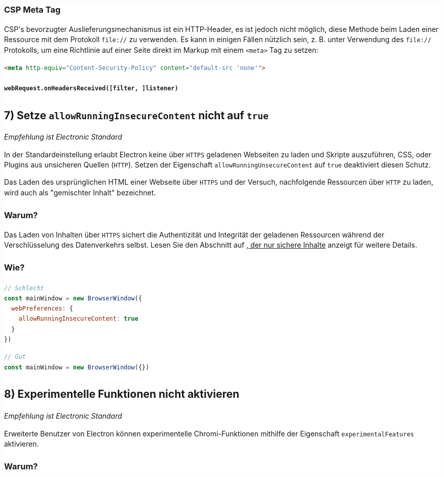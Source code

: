 ### CSP Meta Tag

CSP's bevorzugter Auslieferungsmechanismus ist ein HTTP-Header, es ist jedoch nicht möglich, diese Methode beim Laden einer Ressource mit dem Protokoll `file://` zu verwenden. Es kann in einigen Fällen nützlich sein, z. B. unter Verwendung des `file://` Protokolls, um eine Richtlinie auf einer Seite direkt im Markup mit einem `<meta>` Tag zu setzen:

```html
<meta http-equiv="Content-Security-Policy" content="default-src 'none'">
```

#### `webRequest.onHeadersReceived([filter, ]listener)`


## 7) Setze `allowRunningInsecureContent` nicht auf `true`

_Empfehlung ist Electronic Standard_

In der Standardeinstellung erlaubt Electron keine über `HTTPS` geladenen Webseiten zu laden und Skripte auszuführen, CSS, oder Plugins aus unsicheren Quellen (`HTTP`). Setzen der Eigenschaft `allowRunningUnsecureContent` auf `true` deaktiviert diesen Schutz.

Das Laden des ursprünglichen HTML einer Webseite über `HTTPS` und der Versuch, nachfolgende Ressourcen über `HTTP` zu laden, wird auch als "gemischter Inhalt" bezeichnet.

### Warum?

Das Laden von Inhalten über `HTTPS` sichert die Authentizität und Integrität der geladenen Ressourcen während der Verschlüsselung des Datenverkehrs selbst. Lesen Sie den Abschnitt auf [, der nur sichere Inhalte](#1-only-load-secure-content) anzeigt für weitere Details.

### Wie?

```js
// Schlecht
const mainWindow = new BrowserWindow({
  webPreferences: {
    allowRunningInsecureContent: true
  }
})
```

```js
// Gut
const mainWindow = new BrowserWindow({})
```


## 8) Experimentelle Funktionen nicht aktivieren

_Empfehlung ist Electronic Standard_

Erweiterte Benutzer von Electron können experimentelle Chromi-Funktionen mithilfe der Eigenschaft `experimentalFeatures` aktivieren.

### Warum?


[browser-window]: ../api/browser-window.md
[browser-window]: ../api/browser-window.md
[browser-view]: ../api/browser-view.md
[webview-tag]: ../api/webview-tag.md
[web-contents]: ../api/web-contents.md
[new-window]: ../api/web-contents.md#event-new-window
[will-navigate]: ../api/web-contents.md#event-will-navigate
[open-external]: ../api/shell.md#shellopenexternalurl-options-callback
[sandbox]: ../api/sandbox-option.md
[responsible-disclosure]: https://en.wikipedia.org/wiki/Responsible_disclosure